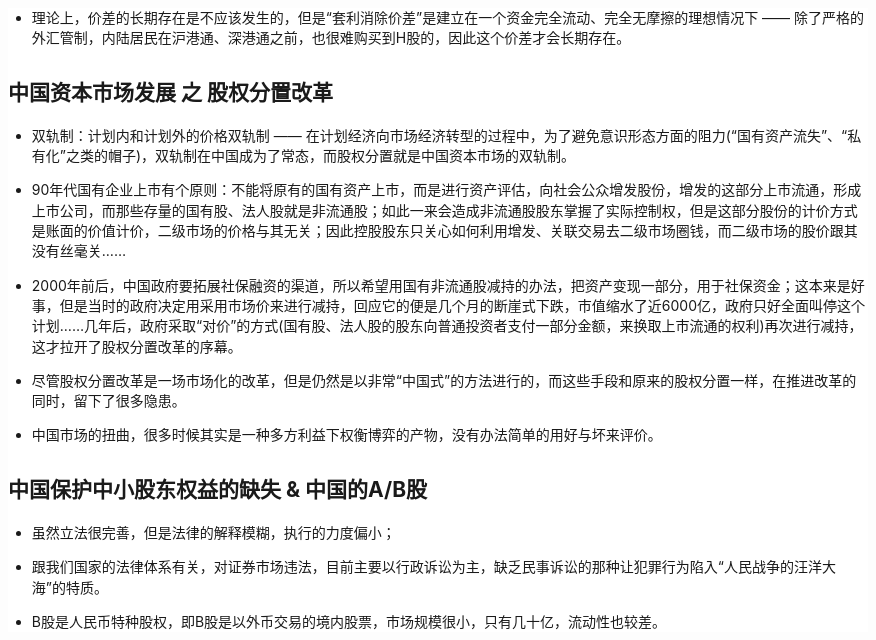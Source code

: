   * 理论上，价差的长期存在是不应该发生的，但是“套利消除价差”是建立在一个资金完全流动、完全无摩擦的理想情况下 —— 除了严格的外汇管制，内陆居民在沪港通、深港通之前，也很难购买到H股的，因此这个价差才会长期存在。

## 中国资本市场发展 之 股权分置改革
  * 双轨制：计划内和计划外的价格双轨制 —— 在计划经济向市场经济转型的过程中，为了避免意识形态方面的阻力(“国有资产流失”、“私有化”之类的帽子)，双轨制在中国成为了常态，而股权分置就是中国资本市场的双轨制。

  * 90年代国有企业上市有个原则：不能将原有的国有资产上市，而是进行资产评估，向社会公众增发股份，增发的这部分上市流通，形成上市公司，而那些存量的国有股、法人股就是非流通股；如此一来会造成非流通股股东掌握了实际控制权，但是这部分股份的计价方式是账面的价值计价，二级市场的价格与其无关；因此控股股东只关心如何利用增发、关联交易去二级市场圈钱，而二级市场的股价跟其没有丝毫关……

  * 2000年前后，中国政府要拓展社保融资的渠道，所以希望用国有非流通股减持的办法，把资产变现一部分，用于社保资金；这本来是好事，但是当时的政府决定用采用市场价来进行减持，回应它的便是几个月的断崖式下跌，市值缩水了近6000亿，政府只好全面叫停这个计划……几年后，政府采取“对价”的方式(国有股、法人股的股东向普通投资者支付一部分金额，来换取上市流通的权利)再次进行减持，这才拉开了股权分置改革的序幕。

  * 尽管股权分置改革是一场市场化的改革，但是仍然是以非常“中国式”的方法进行的，而这些手段和原来的股权分置一样，在推进改革的同时，留下了很多隐患。

  * 中国市场的扭曲，很多时候其实是一种多方利益下权衡博弈的产物，没有办法简单的用好与坏来评价。

## 中国保护中小股东权益的缺失 & 中国的A/B股
  * 虽然立法很完善，但是法律的解释模糊，执行的力度偏小；

  * 跟我们国家的法律体系有关，对证券市场违法，目前主要以行政诉讼为主，缺乏民事诉讼的那种让犯罪行为陷入“人民战争的汪洋大海”的特质。

  * B股是人民币特种股权，即B股是以外币交易的境内股票，市场规模很小，只有几十亿，流动性也较差。